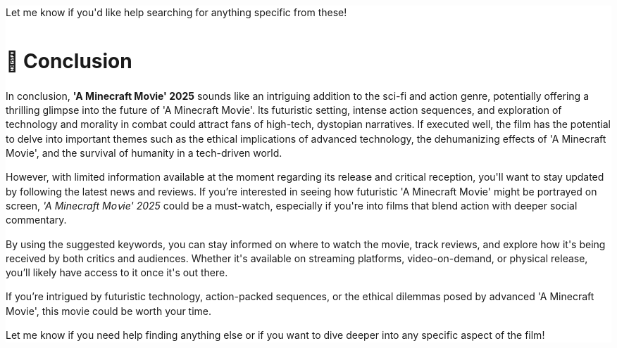Let me know if you'd like help searching for anything specific from these!


# 📢 Conclusion
In conclusion, **'A Minecraft Mo𝗏ie' 2025** sounds like an intriguing addition to the sci-fi and action genre, potentially offering a thrilling glimpse into the future of 'A Minecraft Mo𝗏ie'. Its futuristic setting, intense action sequences, and exploration of technology and morality in combat could attract fans of high-tech, dystopian narratives. If executed well, the film has the potential to delve into important themes such as the ethical implications of advanced technology, the dehumanizing effects of 'A Minecraft Mo𝗏ie', and the survival of humanity in a tech-driven world.

However, with limited information available at the moment regarding its release and critical reception, you'll want to stay updated by following the latest news and reviews. If you’re interested in seeing how futuristic 'A Minecraft Mo𝗏ie' might be portrayed on screen, *'A Minecraft Mo𝗏ie' 2025* could be a must-watch, especially if you're into films that blend action with deeper social commentary.

By using the suggested keywords, you can stay informed on where to watch the movie, track reviews, and explore how it's being received by both critics and audiences. Whether it's available on streaming platforms, video-on-demand, or physical release, you’ll likely have access to it once it's out there.

If you’re intrigued by futuristic technology, action-packed sequences, or the ethical dilemmas posed by advanced 'A Minecraft Mo𝗏ie', this movie could be worth your time.

Let me know if you need help finding anything else or if you want to dive deeper into any specific aspect of the film!

